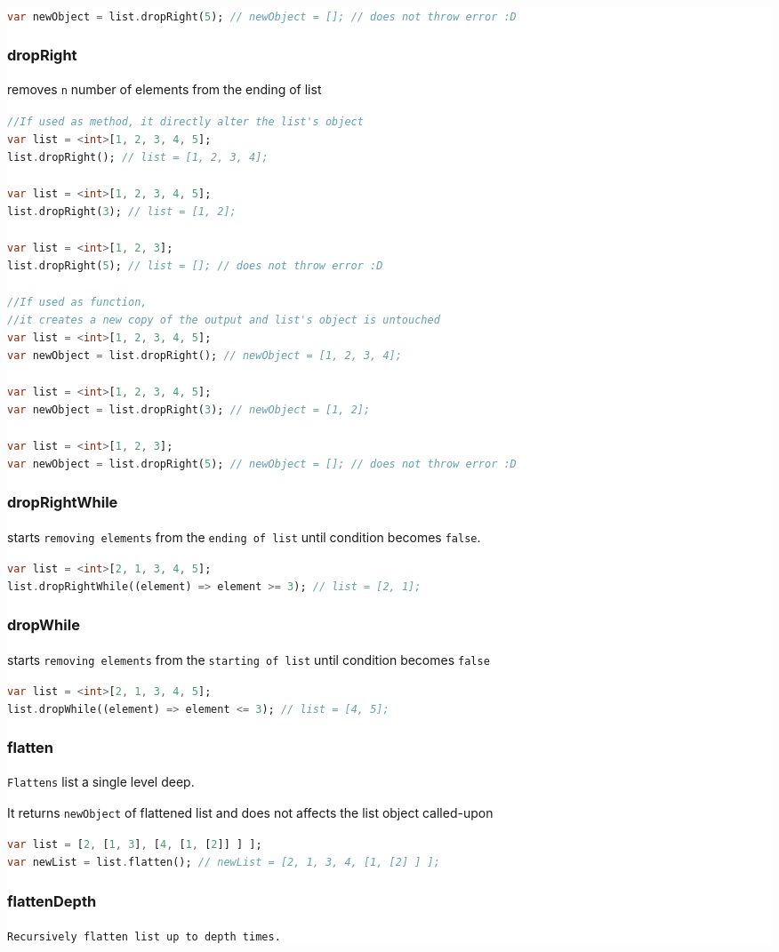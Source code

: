 ```dart
var newObject = list.dropRight(5); // newObject = []; // does not throw error :D
```

### dropRight
removes `n` number of elements from the ending of list
```dart
//If used as method, it directly alter the list's object
var list = <int>[1, 2, 3, 4, 5];
list.dropRight(); // list = [1, 2, 3, 4];

var list = <int>[1, 2, 3, 4, 5];
list.dropRight(3); // list = [1, 2];

var list = <int>[1, 2, 3];
list.dropRight(5); // list = []; // does not throw error :D

//If used as function,
//it creates a new copy of the output and list's object is untouched
var list = <int>[1, 2, 3, 4, 5];
var newObject = list.dropRight(); // newObject = [1, 2, 3, 4];

var list = <int>[1, 2, 3, 4, 5];
var newObject = list.dropRight(3); // newObject = [1, 2];

var list = <int>[1, 2, 3];
var newObject = list.dropRight(5); // newObject = []; // does not throw error :D
```

### dropRightWhile
starts `removing elements` from the `ending of list` until condition becomes `false`.
```dart
var list = <int>[2, 1, 3, 4, 5];
list.dropRightWhile((element) => element >= 3); // list = [2, 1];
```

### dropWhile
starts `removing elements` from the `starting of list` until condition becomes `false`
```dart
var list = <int>[2, 1, 3, 4, 5];
list.dropWhile((element) => element <= 3); // list = [4, 5];
```

### flatten
`Flattens` list a single level deep.

It returns `newObject` of flattened list and does not affects the list object called-upon
```dart
var list = [2, [1, 3], [4, [1, [2]] ] ];
var newList = list.flatten(); // newList = [2, 1, 3, 4, [1, [2] ] ];
```

### flattenDepth
`Recursively flatten list up to depth times.`
